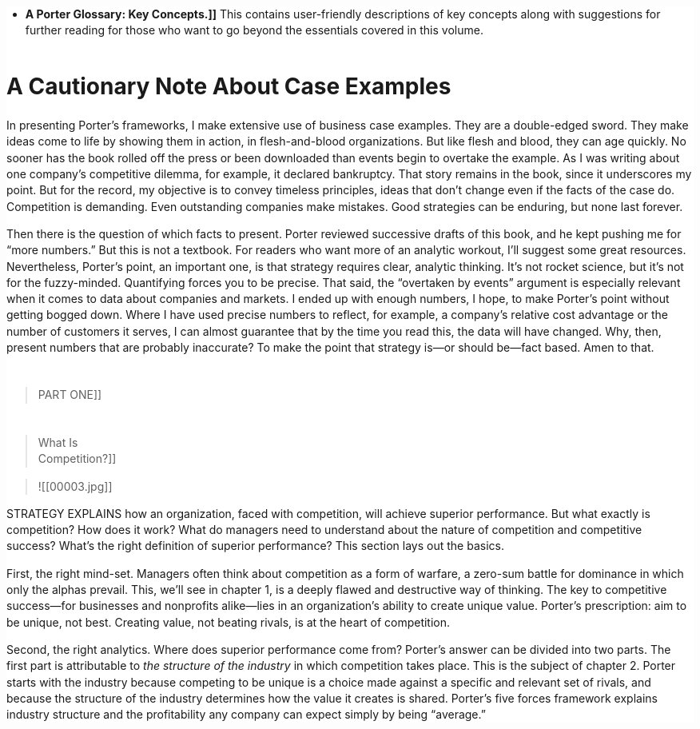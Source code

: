 - **A Porter Glossary: Key Concepts.]]** This contains user-friendly descriptions of key concepts along with suggestions for further reading for those who want to go beyond the essentials covered in this volume.

  

# A Cautionary Note About Case Examples

In presenting Porter’s frameworks, I make extensive use of business case examples. They are a double-edged sword. They make ideas come to life by showing them in action, in flesh-and-blood organizations. But like flesh and blood, they can age quickly. No sooner has the book rolled off the press or been downloaded than events begin to overtake the example. As I was writing about one company’s competitive dilemma, for example, it declared bankruptcy. That story remains in the book, since it underscores my point. But for the record, my objective is to convey timeless principles, ideas that don’t change even if the facts of the case do. Competition is demanding. Even outstanding companies make mistakes. Good strategies can be enduring, but none last forever.

Then there is the question of which facts to present. Porter reviewed successive drafts of this book, and he kept pushing me for “more numbers.” But this is not a textbook. For readers who want more of an analytic workout, I’ll suggest some great resources. Nevertheless, Porter’s point, an important one, is that strategy requires clear, analytic thinking. It’s not rocket science, but it’s not for the fuzzy-minded. Quantifying forces you to be precise. That said, the “overtaken by events” argument is especially relevant when it comes to data about companies and markets. I ended up with enough numbers, I hope, to make Porter’s point without getting bogged down. Where I have used precise numbers to reflect, for example, a company’s relative cost advantage or the number of customers it serves, I can almost guarantee that by the time you read this, the data will have changed. Why, then, present numbers that are probably inaccurate? To make the point that strategy is—or should be—fact based. Amen to that.  

# 

> PART ONE]]

  

# 

> What Is  
> Competition?]]

> ![[00003.jpg]]

  

STRATEGY EXPLAINS how an organization, faced with competition, will achieve superior performance. But what exactly is competition? How does it work? What do managers need to understand about the nature of competition and competitive success? What’s the right definition of superior performance? This section lays out the basics.

First, the right mind-set. Managers often think about competition as a form of warfare, a zero-sum battle for dominance in which only the alphas prevail. This, we’ll see in chapter 1, is a deeply flawed and destructive way of thinking. The key to competitive success—for businesses and nonprofits alike—lies in an organization’s ability to create unique value. Porter’s prescription: aim to be unique, not best. Creating value, not beating rivals, is at the heart of competition.

Second, the right analytics. Where does superior performance come from? Porter’s answer can be divided into two parts. The first part is attributable to _the structure of the industry_ in which competition takes place. This is the subject of chapter 2. Porter starts with the industry because competing to be unique is a choice made against a specific and relevant set of rivals, and because the structure of the industry determines how the value it creates is shared. Porter’s five forces framework explains industry structure and the profitability any company can expect simply by being “average.”
